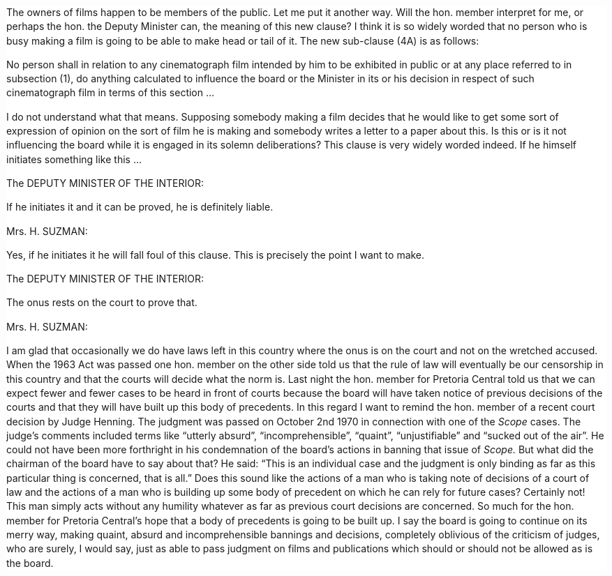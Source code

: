 <p>The owners of films happen to be members of the public. Let me put it another way. Will the hon. member interpret for me, or perhaps the hon. the Deputy Minister can, the meaning of this new clause&#x003F; I think it is so widely worded that no person who is busy making a film is going to be able to make head or tail of it. The new sub-clause (4A) is as follows:</p>

<block name="quote">No person shall in relation to any cinematograph film intended by him to be exhibited in public or at any place referred to in subsection (1), do anything calculated to influence the board or the Minister in its or his decision in respect of such cinematograph film in terms of this section &#x2026;</block>

<p>I do not understand what that means. Supposing somebody making a film decides that he would like to get some sort of expression of opinion on the sort of film he is making and somebody writes a letter to a paper about this. Is this or is it not influencing the board while it is engaged in its solemn deliberations&#x003F; This clause is very widely worded indeed. If he himself initiates something like this &#x2026;</p>

</speech>

<speech by="#deputy_minister_of_the_interior">

<from>The <person refersTo="hansard_za">DEPUTY MINISTER OF THE INTERIOR</person>:</from>

<p>If he initiates it and it can be proved, he is definitely liable.</p>

</speech>

<speech by="#suzman">

<from>Mrs. <person refersTo="hansard_za">H. SUZMAN</person>:</from>

<p>Yes, if he initiates it he will fall foul of this clause. This is precisely the point I want to make.</p>

</speech>

<speech by="#deputy_minister_of_the_interior">

<from>The <person refersTo="hansard_za">DEPUTY MINISTER OF THE INTERIOR</person>:</from>

<p>The onus rests on the court to prove that.</p>

</speech>

<speech by="#suzman">

<from>Mrs. <person refersTo="hansard_za">H. SUZMAN</person>:</from>

<p>I am glad that occasionally we do have laws left in this country where the onus is on the court and not on the wretched accused. When the 1963 Act was passed one hon. member on the other side told us that the rule of law will eventually be our censorship in this country and that the courts will decide what the norm is. Last night the hon. member for Pretoria Central told us that we can expect fewer and fewer cases to be heard in front of courts because the board will have taken notice of previous decisions of the courts and that they will have built up this body of precedents. In this regard I want to remind the hon. member of a recent court decision by Judge Henning. The judgment was passed on October 2nd 1970 in connection with one of the <i>Scope</i> cases. The judge&#x2019;s comments included terms like &#x201C;utterly absurd&#x201D;, &#x201C;incomprehensible&#x201D;, &#x201C;quaint&#x201D;, &#x201C;unjustifiable&#x201D; and &#x201C;sucked out of the air&#x201D;. He could not have been more forthright in his condemnation of the board&#x2019;s actions in banning that issue of <i>Scope.</i> But what did the chairman of the board have to say about that&#x003F; He said: &#x201C;This is an individual case and the judgment is only binding as far as this particular thing is concerned, that is all.&#x201D; Does this sound like the actions of a man who is taking note of decisions of a court of law and the actions of a man who is building up some body of precedent on which he can rely for future cases&#x003F; Certainly not! This man simply acts without any humility whatever as far as previous court decisions are concerned. So much for the hon. member for Pretoria Central&#x2019;s hope that a body of precedents is going to be built up. I say the board is going to continue on its merry way, making quaint, absurd and incomprehensible bannings and decisions, completely oblivious of the criticism of judges, <span class="col_2521-2522" refersTo="page_1274"/>who are surely, I would say, just as able to pass judgment on films and publications which should or should not be allowed as is the board.</p>
